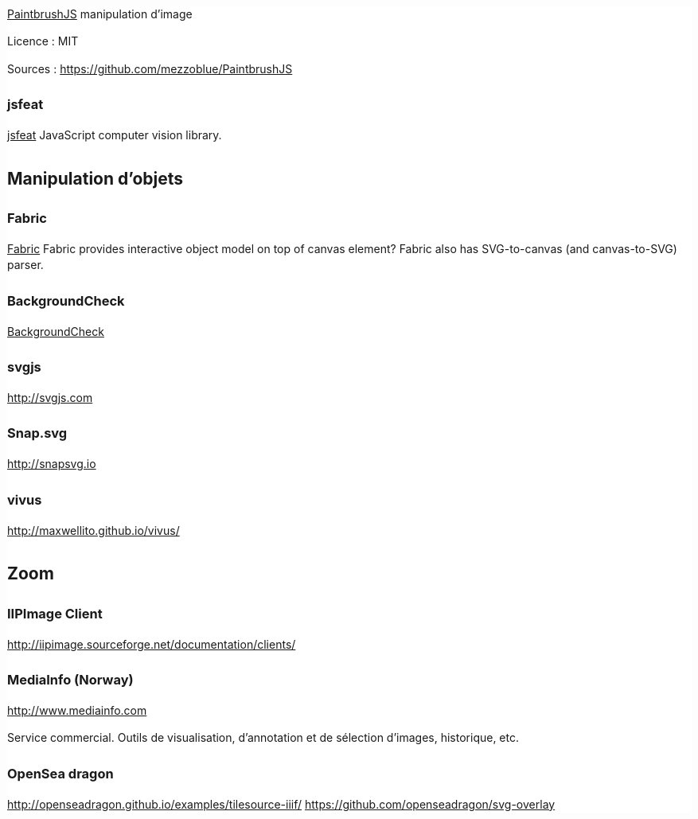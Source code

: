 [PaintbrushJS](https://github.com/mezzoblue/PaintbrushJS) manipulation d’image

Licence : MIT

Sources : https://github.com/mezzoblue/PaintbrushJS

### jsfeat

[jsfeat](https://inspirit.github.io/jsfeat/) JavaScript computer vision library.


## Manipulation d’objets

### Fabric

[Fabric](http://fabricjs.com) Fabric provides interactive object model on top of canvas element? Fabric also has SVG-to-canvas (and canvas-to-SVG) parser.


### BackgroundCheck

[BackgroundCheck](http://www.kennethcachia.com/background-check/)


### svgjs

http://svgjs.com

### Snap.svg

http://snapsvg.io


### vivus

http://maxwellito.github.io/vivus/

## Zoom

### IIPImage Client

http://iipimage.sourceforge.net/documentation/clients/

### MediaInfo (Norway)

http://www.mediainfo.com

Service commercial. Outils de visualisation, d’annotation et de sélection d’images, historique, etc.

### OpenSea dragon

http://openseadragon.github.io/examples/tilesource-iiif/
https://github.com/openseadragon/svg-overlay
